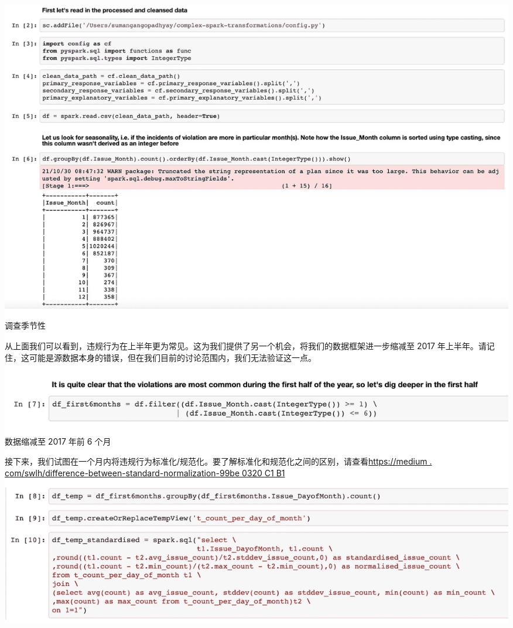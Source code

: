 ![](img/088d91e257aa26da1a0f5a8dc6ed050a.png)

调查季节性

从上面我们可以看到，违规行为在上半年更为常见。这为我们提供了另一个机会，将我们的数据框架进一步缩减至 2017 年上半年。请记住，这可能是源数据本身的错误，但在我们目前的讨论范围内，我们无法验证这一点。

![](img/76cdc1a2632130ba0b6d547d7cd4ac18.png)

数据缩减至 2017 年前 6 个月

接下来，我们试图在一个月内将违规行为标准化/规范化。要了解标准化和规范化之间的区别，请查看[https://medium . com/swlh/difference-between-standard-normalization-99be 0320 C1 B1](/swlh/difference-between-standardization-normalization-99be0320c1b1)

![](img/7751b13dc0676e2b23c62e6b353fb130.png)
